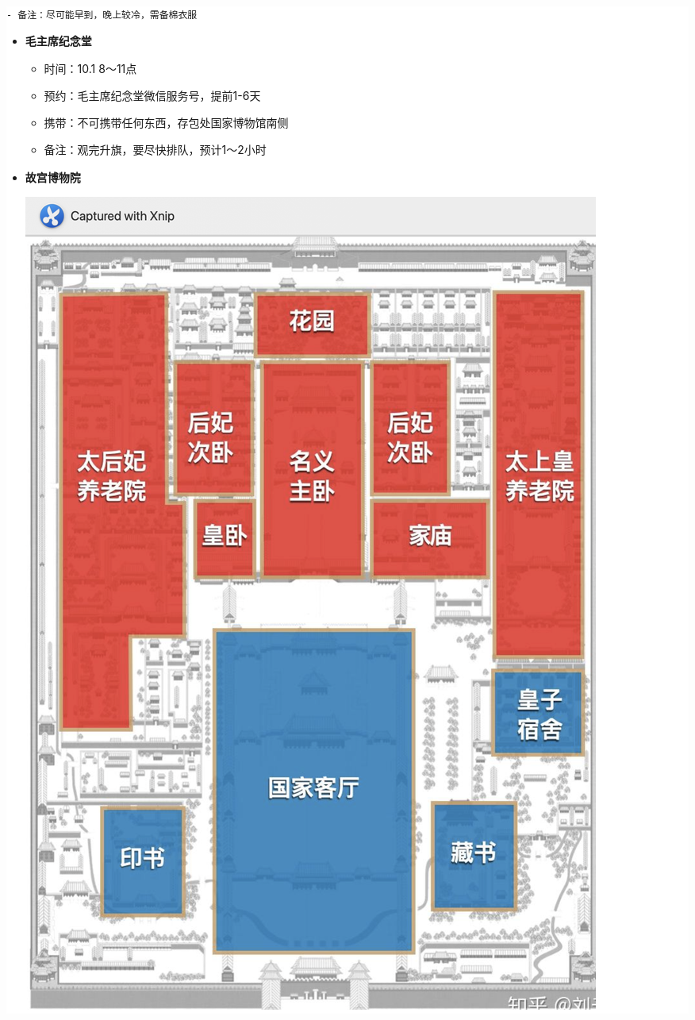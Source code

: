     - 备注：尽可能早到，晚上较冷，需备棉衣服
  
  - **毛主席纪念堂**
    
    - 时间：10.1 8～11点
    
    - 预约：毛主席纪念堂微信服务号，提前1-6天
    
    - 携带：不可携带任何东西，存包处国家博物馆南侧
    
    - 备注：观完升旗，要尽快排队，预计1～2小时
  
  - **故宫博物院**
    
    ![](../pictures/fobidden-city.png)
    